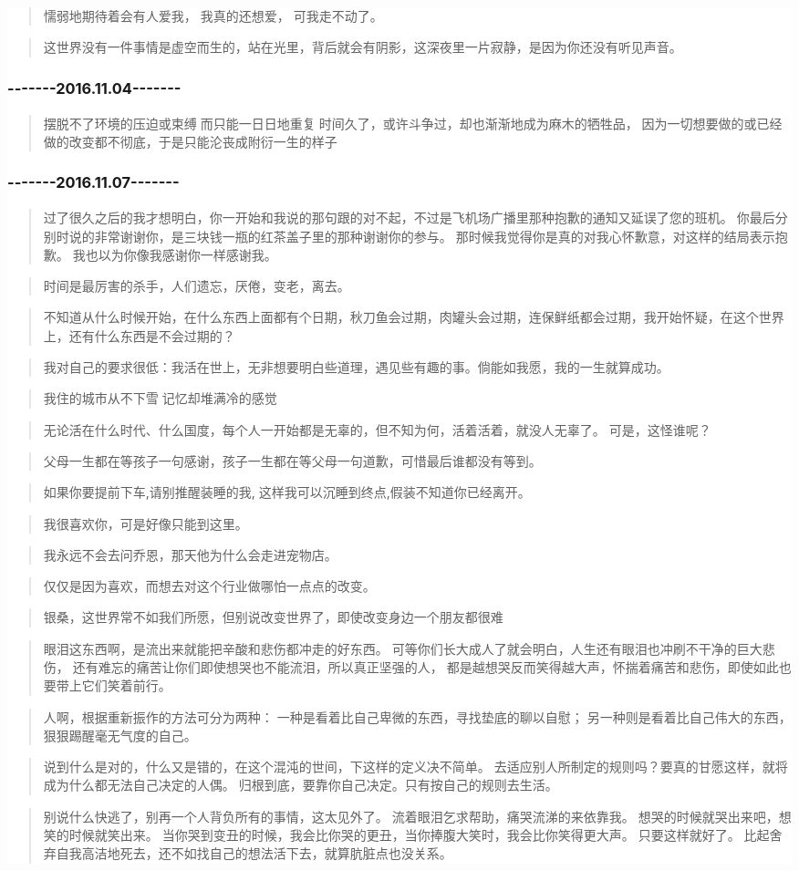 > 懦弱地期待着会有人爱我，
> 我真的还想爱，
> 可我走不动了。

> 这世界没有一件事情是虚空而生的，站在光里，背后就会有阴影，这深夜里一片寂静，是因为你还没有听见声音。

### -------2016.11.04-------

> 摆脱不了环境的压迫或束缚
> 而只能一日日地重复
> 时间久了，或许斗争过，却也渐渐地成为麻木的牺牲品，
> 因为一切想要做的或已经做的改变都不彻底，于是只能沦丧成附衍一生的样子

### -------2016.11.07-------

> 过了很久之后的我才想明白，你一开始和我说的那句跟的对不起，不过是飞机场广播里那种抱歉的通知又延误了您的班机。
> 你最后分别时说的非常谢谢你，是三块钱一瓶的红茶盖子里的那种谢谢你的参与。
> 那时候我觉得你是真的对我心怀歉意，对这样的结局表示抱歉。
> 我也以为你像我感谢你一样感谢我。

> 时间是最厉害的杀手，人们遗忘，厌倦，变老，离去。

> 不知道从什么时候开始，在什么东西上面都有个日期，秋刀鱼会过期，肉罐头会过期，连保鲜纸都会过期，我开始怀疑，在这个世界上，还有什么东西是不会过期的？

> 我对自己的要求很低：我活在世上，无非想要明白些道理，遇见些有趣的事。倘能如我愿，我的一生就算成功。

> 我住的城市从不下雪 记忆却堆满冷的感觉

> 无论活在什么时代、什么国度，每个人一开始都是无辜的，但不知为何，活着活着，就没人无辜了。
> 可是，这怪谁呢？

> 父母一生都在等孩子一句感谢，孩子一生都在等父母一句道歉，可惜最后谁都没有等到。

> 如果你要提前下车,请别推醒装睡的我, 这样我可以沉睡到终点,假装不知道你已经离开。

> 我很喜欢你，可是好像只能到这里。

> 我永远不会去问乔恩，那天他为什么会走进宠物店。

> 仅仅是因为喜欢，而想去对这个行业做哪怕一点点的改变。

> 银桑，这世界常不如我们所愿，但别说改变世界了，即使改变身边一个朋友都很难

> 眼泪这东西啊，是流出来就能把辛酸和悲伤都冲走的好东西。
> 可等你们长大成人了就会明白，人生还有眼泪也冲刷不干净的巨大悲伤，
> 还有难忘的痛苦让你们即使想哭也不能流泪，所以真正坚强的人，
> 都是越想哭反而笑得越大声，怀揣着痛苦和悲伤，即使如此也要带上它们笑着前行。

> 人啊，根据重新振作的方法可分为两种： 
> 一种是看着比自己卑微的东西，寻找垫底的聊以自慰； 
> 另一种则是看着比自己伟大的东西，狠狠踢醒毫无气度的自己。

> 说到什么是对的，什么又是错的，在这个混沌的世间，下这样的定义决不简单。
> 去适应别人所制定的规则吗？要真的甘愿这样，就将成为什么都无法自己决定的人偶。
> 归根到底，要靠你自己决定。只有按自己的规则去生活。

> 别说什么快逃了，别再一个人背负所有的事情，这太见外了。
> 流着眼泪乞求帮助，痛哭流涕的来依靠我。
> 想哭的时候就哭出来吧，想笑的时候就笑出来。
> 当你哭到变丑的时候，我会比你哭的更丑，当你捧腹大笑时，我会比你笑得更大声。
> 只要这样就好了。
> 比起舍弃自我高洁地死去，还不如找自己的想法活下去，就算肮脏点也没关系。

